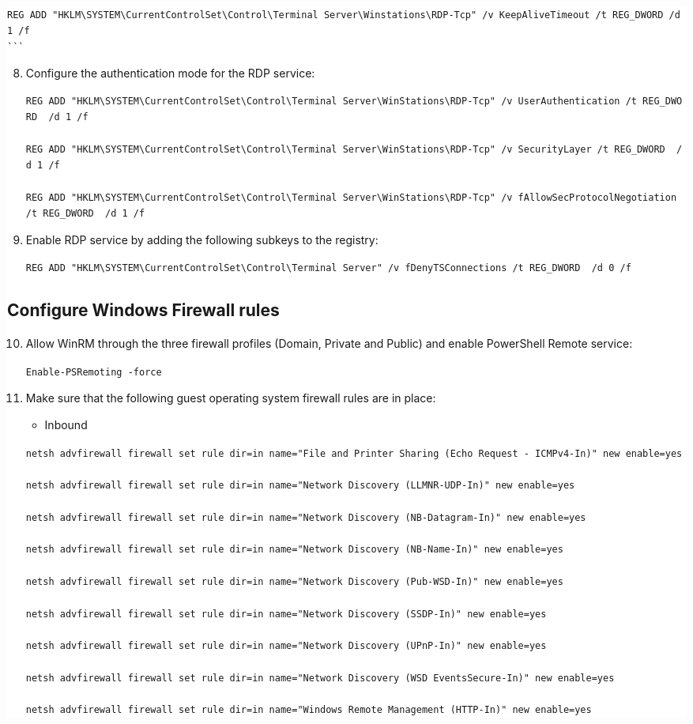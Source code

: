 	REG ADD "HKLM\SYSTEM\CurrentControlSet\Control\Terminal Server\Winstations\RDP-Tcp" /v KeepAliveTimeout /t REG_DWORD /d 1 /f
	```

8. Configure the authentication mode for the RDP service:

	```
	REG ADD "HKLM\SYSTEM\CurrentControlSet\Control\Terminal Server\WinStations\RDP-Tcp" /v UserAuthentication /t REG_DWORD  /d 1 /f

	REG ADD "HKLM\SYSTEM\CurrentControlSet\Control\Terminal Server\WinStations\RDP-Tcp" /v SecurityLayer /t REG_DWORD  /d 1 /f

	REG ADD "HKLM\SYSTEM\CurrentControlSet\Control\Terminal Server\WinStations\RDP-Tcp" /v fAllowSecProtocolNegotiation /t REG_DWORD  /d 1 /f
	```

9. Enable RDP service by adding the following subkeys to the registry:

	```
	REG ADD "HKLM\SYSTEM\CurrentControlSet\Control\Terminal Server" /v fDenyTSConnections /t REG_DWORD  /d 0 /f
	```


## Configure Windows Firewall rules
10. Allow WinRM through the three firewall profiles (Domain, Private and Public) and enable PowerShell Remote service: 

	```
	Enable-PSRemoting -force
	```

11. Make sure that the following guest operating system firewall rules are in place:

	- Inbound

	```
	netsh advfirewall firewall set rule dir=in name="File and Printer Sharing (Echo Request - ICMPv4-In)" new enable=yes

	netsh advfirewall firewall set rule dir=in name="Network Discovery (LLMNR-UDP-In)" new enable=yes

	netsh advfirewall firewall set rule dir=in name="Network Discovery (NB-Datagram-In)" new enable=yes

	netsh advfirewall firewall set rule dir=in name="Network Discovery (NB-Name-In)" new enable=yes

	netsh advfirewall firewall set rule dir=in name="Network Discovery (Pub-WSD-In)" new enable=yes

	netsh advfirewall firewall set rule dir=in name="Network Discovery (SSDP-In)" new enable=yes

	netsh advfirewall firewall set rule dir=in name="Network Discovery (UPnP-In)" new enable=yes

	netsh advfirewall firewall set rule dir=in name="Network Discovery (WSD EventsSecure-In)" new enable=yes

	netsh advfirewall firewall set rule dir=in name="Windows Remote Management (HTTP-In)" new enable=yes
